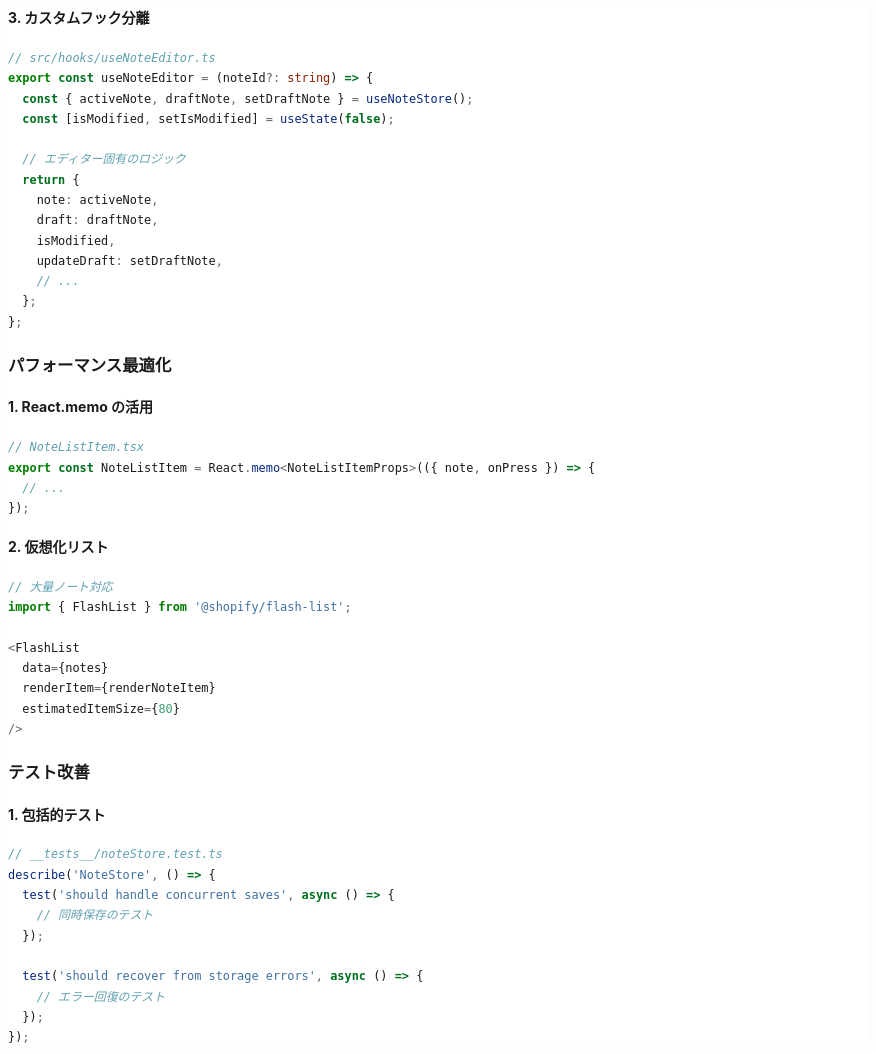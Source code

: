 #### 3. **カスタムフック分離**
```typescript
// src/hooks/useNoteEditor.ts
export const useNoteEditor = (noteId?: string) => {
  const { activeNote, draftNote, setDraftNote } = useNoteStore();
  const [isModified, setIsModified] = useState(false);
  
  // エディター固有のロジック
  return {
    note: activeNote,
    draft: draftNote,
    isModified,
    updateDraft: setDraftNote,
    // ...
  };
};
```

### パフォーマンス最適化

#### 1. **React.memo の活用**
```typescript
// NoteListItem.tsx
export const NoteListItem = React.memo<NoteListItemProps>(({ note, onPress }) => {
  // ...
});
```

#### 2. **仮想化リスト**
```typescript
// 大量ノート対応
import { FlashList } from '@shopify/flash-list';

<FlashList
  data={notes}
  renderItem={renderNoteItem}
  estimatedItemSize={80}
/>
```

### テスト改善

#### 1. **包括的テスト**
```typescript
// __tests__/noteStore.test.ts
describe('NoteStore', () => {
  test('should handle concurrent saves', async () => {
    // 同時保存のテスト
  });
  
  test('should recover from storage errors', async () => {
    // エラー回復のテスト
  });
});
```
